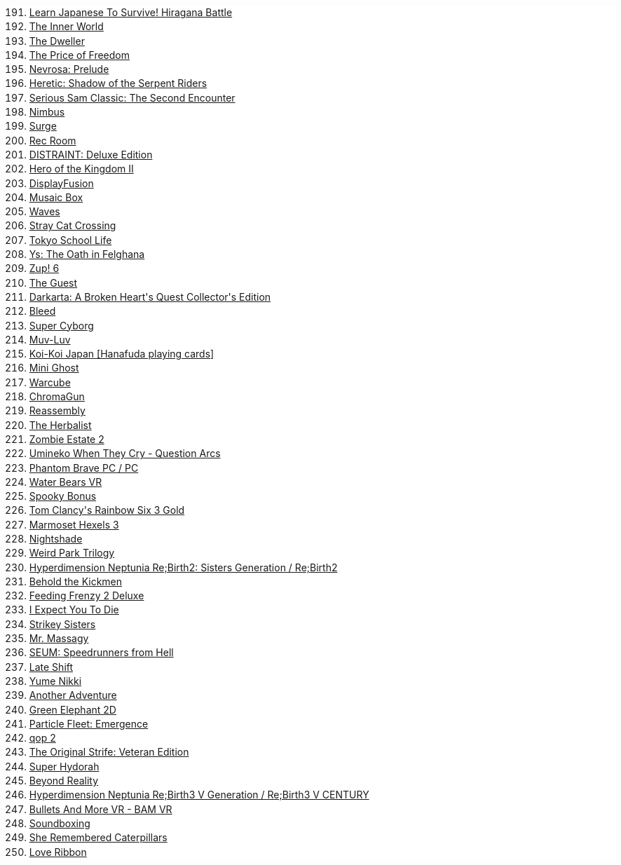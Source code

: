 00191.	[Learn Japanese To Survive! Hiragana Battle](http://store.steampowered.com/app/438270)
00192.	[The Inner World](http://store.steampowered.com/app/251430)
00193.	[The Dweller](http://store.steampowered.com/app/463930)
00194.	[The Price of Freedom](http://store.steampowered.com/app/561080)
00195.	[Nevrosa: Prelude](http://store.steampowered.com/app/598070)
00196.	[Heretic: Shadow of the Serpent Riders](http://store.steampowered.com/app/2390  )
00197.	[Serious Sam Classic: The Second Encounter](http://store.steampowered.com/app/41060 )
00198.	[Nimbus](http://store.steampowered.com/app/50000 )
00199.	[Surge](http://store.steampowered.com/app/477130)
00200.	[Rec Room](http://store.steampowered.com/app/471710)
00201.	[DISTRAINT: Deluxe Edition](http://store.steampowered.com/app/395170)
00202.	[Hero of the Kingdom II](http://store.steampowered.com/app/346560)
00203.	[DisplayFusion](http://store.steampowered.com/app/227260)
00204.	[Musaic Box](http://store.steampowered.com/app/29130 )
00205.	[Waves](http://store.steampowered.com/app/107600)
00206.	[Stray Cat Crossing](http://store.steampowered.com/app/385330)
00207.	[Tokyo School Life](http://store.steampowered.com/app/320760)
00208.	[Ys: The Oath in Felghana](http://store.steampowered.com/app/207320)
00209.	[Zup! 6](http://store.steampowered.com/app/566160)
00210.	[The Guest](http://store.steampowered.com/app/402040)
00211.	[Darkarta: A Broken Heart's Quest Collector's Edition](http://store.steampowered.com/app/601530)
00212.	[Bleed](http://store.steampowered.com/app/239800)
00213.	[Super Cyborg](http://store.steampowered.com/app/341550)
00214.	[Muv-Luv](http://store.steampowered.com/app/449830)
00215.	[Koi-Koi Japan [Hanafuda playing cards]](http://store.steampowered.com/app/364930)
00216.	[Mini Ghost](http://store.steampowered.com/app/586880)
00217.	[Warcube](http://store.steampowered.com/app/505060)
00218.	[ChromaGun](http://store.steampowered.com/app/408650)
00219.	[Reassembly](http://store.steampowered.com/app/329130)
00220.	[The Herbalist](http://store.steampowered.com/app/542260)
00221.	[Zombie Estate 2](http://store.steampowered.com/app/512490)
00222.	[Umineko When They Cry - Question Arcs](http://store.steampowered.com/app/406550)
00223.	[Phantom Brave PC /  PC](http://store.steampowered.com/app/409870)
00224.	[Water Bears VR](http://store.steampowered.com/app/394130)
00225.	[Spooky Bonus](http://store.steampowered.com/app/388450)
00226.	[Tom Clancy's Rainbow Six 3 Gold](http://store.steampowered.com/app/19830 )
00227.	[Marmoset Hexels 3](http://store.steampowered.com/app/428340)
00228.	[Nightshade](http://store.steampowered.com/app/512180)
00229.	[Weird Park Trilogy](http://store.steampowered.com/app/372260)
00230.	[Hyperdimension Neptunia Re;Birth2: Sisters Generation /  Re;Birth2](http://store.steampowered.com/app/351710)
00231.	[Behold the Kickmen](http://store.steampowered.com/app/529440)
00232.	[Feeding Frenzy 2 Deluxe](http://store.steampowered.com/app/3390  )
00233.	[I Expect You To Die](http://store.steampowered.com/app/587430)
00234.	[Strikey Sisters](http://store.steampowered.com/app/643880)
00235.	[Mr. Massagy](http://store.steampowered.com/app/511350)
00236.	[SEUM: Speedrunners from Hell](http://store.steampowered.com/app/457210)
00237.	[Late Shift](http://store.steampowered.com/app/584980)
00238.	[Yume Nikki](http://store.steampowered.com/app/650700)
00239.	[Another Adventure](http://store.steampowered.com/app/604450)
00240.	[Green Elephant 2D](http://store.steampowered.com/app/589770)
00241.	[Particle Fleet: Emergence](http://store.steampowered.com/app/422900)
00242.	[qop 2](http://store.steampowered.com/app/757330)
00243.	[The Original Strife: Veteran Edition](http://store.steampowered.com/app/317040)
00244.	[Super Hydorah](http://store.steampowered.com/app/628800)
00245.	[Beyond Reality](http://store.steampowered.com/app/428100)
00246.	[Hyperdimension Neptunia Re;Birth3 V Generation /  Re;Birth3 V CENTURY](http://store.steampowered.com/app/353270)
00247.	[Bullets And More VR - BAM VR](http://store.steampowered.com/app/525640)
00248.	[Soundboxing](http://store.steampowered.com/app/517130)
00249.	[She Remembered Caterpillars](http://store.steampowered.com/app/470780)
00250.	[Love Ribbon](http://store.steampowered.com/app/559610)

